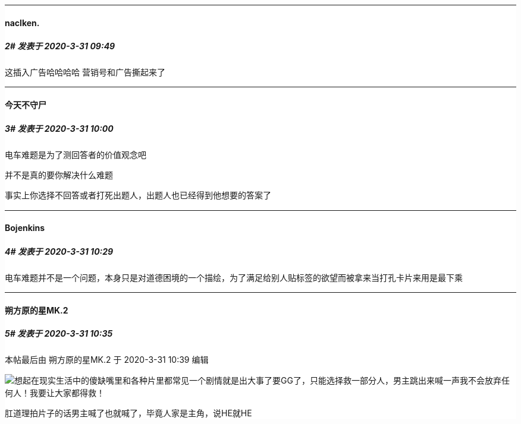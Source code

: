 



-----

####  naclken.  
##### 2#       发表于 2020-3-31 09:49




这插入广告哈哈哈哈 营销号和广告撕起来了







-----

####  今天不守尸  
##### 3#       发表于 2020-3-31 10:00




电车难题是为了测回答者的价值观念吧

并不是真的要你解决什么难题

事实上你选择不回答或者打死出题人，出题人也已经得到他想要的答案了







-----

####  Bojenkins  
##### 4#       发表于 2020-3-31 10:29




电车难题并不是一个问题，本身只是对道德困境的一个描绘，为了满足给别人贴标签的欲望而被拿来当打孔卡片来用是最下乘







-----

####  朔方原的星MK.2  
##### 5#       发表于 2020-3-31 10:35



 本帖最后由 朔方原的星MK.2 于 2020-3-31 10:39 编辑 

<img src="https://static.saraba1st.com/image/smiley/face2017/067.png" referrerpolicy="no-referrer">想起在现实生活中的傻缺嘴里和各种片里都常见一个剧情就是出大事了要GG了，只能选择救一部分人，男主跳出来喊一声我不会放弃任何人！我要让大家都得救！


肛道理拍片子的话男主喊了也就喊了，毕竟人家是主角，说HE就HE
